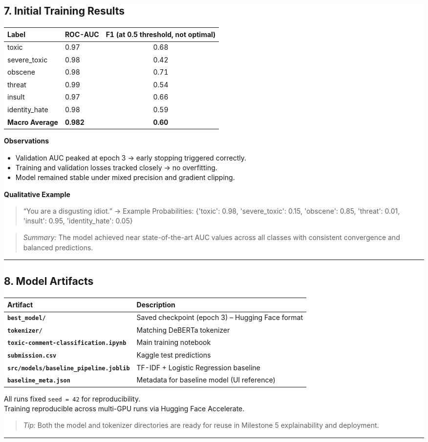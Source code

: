 ## 7. Initial Training Results

| Label           | ROC-AUC | F1 (at 0.5 threshold, not optimal) |
|:----------------|:--------|:----------------------------------:|
| toxic           | 0.97    | 0.68 |
| severe_toxic    | 0.98    | 0.42 |
| obscene         | 0.98    | 0.71 |
| threat          | 0.99    | 0.54 |
| insult          | 0.97    | 0.66 |
| identity_hate   | 0.98    | 0.59 |
| **Macro Average** | **0.982** | **0.60** |


**Observations**
- Validation AUC peaked at epoch 3 → early stopping triggered correctly.  
- Training and validation losses tracked closely → no overfitting.  
- Model remained stable under mixed precision and gradient clipping.

**Qualitative Example**
> “You are a disgusting idiot.” → Example Probabilities: {'toxic': 0.98, 'severe_toxic': 0.15, 'obscene': 0.85, 'threat': 0.01, 'insult': 0.95, 'identity_hate': 0.05}

> _Summary:_ The model achieved near state-of-the-art AUC values across all classes with consistent convergence and balanced predictions.

---

## 8. Model Artifacts

| Artifact | Description |
|:-----------|:-------------|
| **`best_model/`** | Saved checkpoint (epoch 3) – Hugging Face format |
| **`tokenizer/`** | Matching DeBERTa tokenizer |
| **`toxic-comment-classification.ipynb`** | Main training notebook |
| **`submission.csv`** | Kaggle test predictions |
| **`src/models/baseline_pipeline.joblib`** | TF-IDF + Logistic Regression baseline |
| **`baseline_meta.json`** | Metadata for baseline model (UI reference) |

All runs fixed `seed = 42` for reproducibility.  
Training reproducible across multi-GPU runs via Hugging Face Accelerate.

> _Tip:_ Both the model and tokenizer directories are ready for reuse in Milestone 5 explainability and deployment.

---
